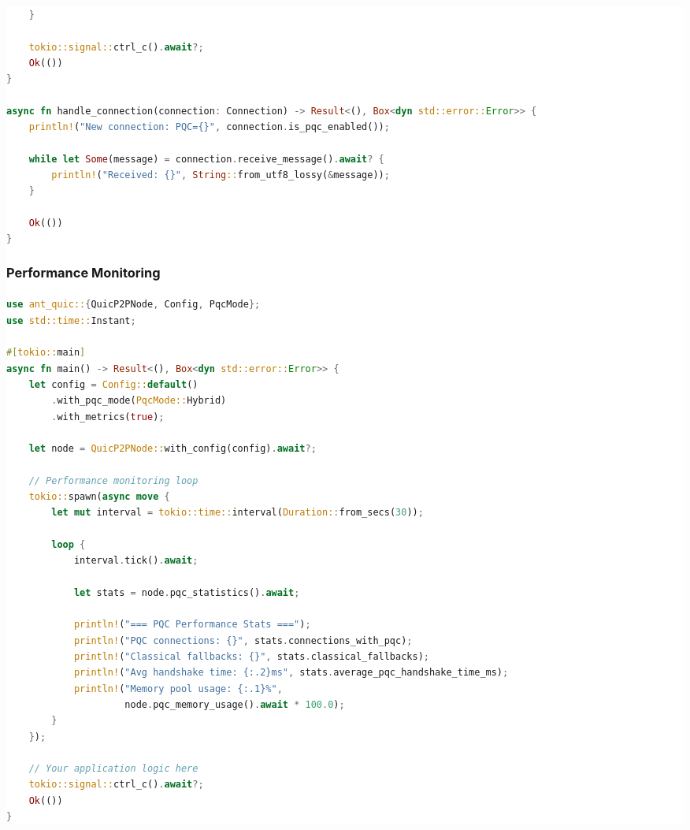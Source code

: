 ```rust
    }
    
    tokio::signal::ctrl_c().await?;
    Ok(())
}

async fn handle_connection(connection: Connection) -> Result<(), Box<dyn std::error::Error>> {
    println!("New connection: PQC={}", connection.is_pqc_enabled());
    
    while let Some(message) = connection.receive_message().await? {
        println!("Received: {}", String::from_utf8_lossy(&message));
    }
    
    Ok(())
}
```

### Performance Monitoring

```rust
use ant_quic::{QuicP2PNode, Config, PqcMode};
use std::time::Instant;

#[tokio::main]
async fn main() -> Result<(), Box<dyn std::error::Error>> {
    let config = Config::default()
        .with_pqc_mode(PqcMode::Hybrid)
        .with_metrics(true);
    
    let node = QuicP2PNode::with_config(config).await?;
    
    // Performance monitoring loop
    tokio::spawn(async move {
        let mut interval = tokio::time::interval(Duration::from_secs(30));
        
        loop {
            interval.tick().await;
            
            let stats = node.pqc_statistics().await;
            
            println!("=== PQC Performance Stats ===");
            println!("PQC connections: {}", stats.connections_with_pqc);
            println!("Classical fallbacks: {}", stats.classical_fallbacks);
            println!("Avg handshake time: {:.2}ms", stats.average_pqc_handshake_time_ms);
            println!("Memory pool usage: {:.1}%", 
                     node.pqc_memory_usage().await * 100.0);
        }
    });
    
    // Your application logic here
    tokio::signal::ctrl_c().await?;
    Ok(())
}
```
